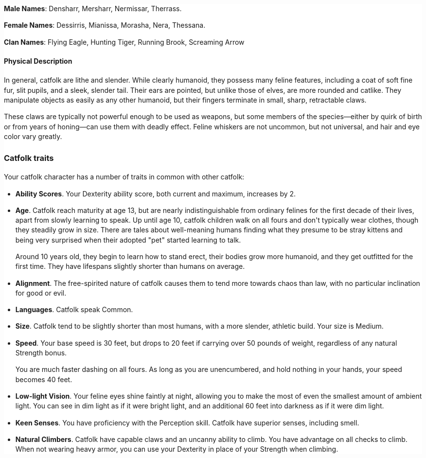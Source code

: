  **Male Names**: Densharr, Mersharr, Nermissar, Therrass.

 **Female Names**: Dessirris, Mianissa, Morasha, Nera, Thessana.

 **Clan Names**: Flying Eagle, Hunting Tiger, Running Brook, Screaming Arrow

#### Physical Description
In general, catfolk are lithe and slender. While clearly humanoid, they possess many feline features, including a coat of soft fine fur, slit pupils, and a sleek, slender tail. Their ears are pointed, but unlike those of elves, are more rounded and catlike. They manipulate objects as easily as any other humanoid, but their fingers terminate in small, sharp, retractable claws.

These claws are typically not powerful enough to be used as weapons, but some members of the species—either by quirk of birth or from years of honing—can use them with deadly effect. Feline whiskers are not uncommon, but not universal, and hair and eye color vary greatly.



### <a name="internal-trait">Catfolk traits</a>
Your catfolk character has a number of traits in common with other catfolk:

<div class="columnsthree">

- **Ability Scores**. Your Dexterity ability score, both current and maximum, increases by 2.

- **Age**. Catfolk reach maturity at age 13, but are nearly indistinguishable from ordinary felines for the first decade of their lives, apart from slowly learning to speak. Up until age 10, catfolk children walk on all fours and don't typically wear clothes, though they steadily grow in size. There are tales about well-meaning humans finding what they presume to be stray kittens and being very surprised when their adopted "pet" started learning to talk.

  Around 10 years old, they begin to learn how to stand erect, their bodies grow more humanoid, and they get outfitted for the first time. They have lifespans slightly shorter than humans on average.

- **Alignment**. The free-spirited nature of catfolk causes them to tend more towards chaos than law, with no particular inclination for good or evil.

- **Languages**. Catfolk speak Common.

- **Size**. Catfolk tend to be slightly shorter than most humans, with a more slender, athletic build. Your size is Medium.

- **Speed**. Your base speed is 30 feet, but drops to 20 feet if carrying over 50 pounds of weight, regardless of any natural Strength bonus.

  You are much faster dashing on all fours. As long as you are unencumbered, and hold nothing in your hands, your speed becomes 40 feet.

- **Low-light Vision**. Your feline eyes shine faintly at night, allowing you to make the most of even the smallest amount of ambient light. You can see in dim light as if it were bright light, and an additional 60 feet into darkness as if it were dim light.

- **Keen Senses**. You have proficiency with the Perception skill. Catfolk have superior senses, including smell.

- **Natural Climbers**. Catfolk have capable claws and an uncanny ability to climb. You have advantage on all checks to climb. When not wearing heavy armor, you can use your Dexterity in place of your Strength when climbing.
